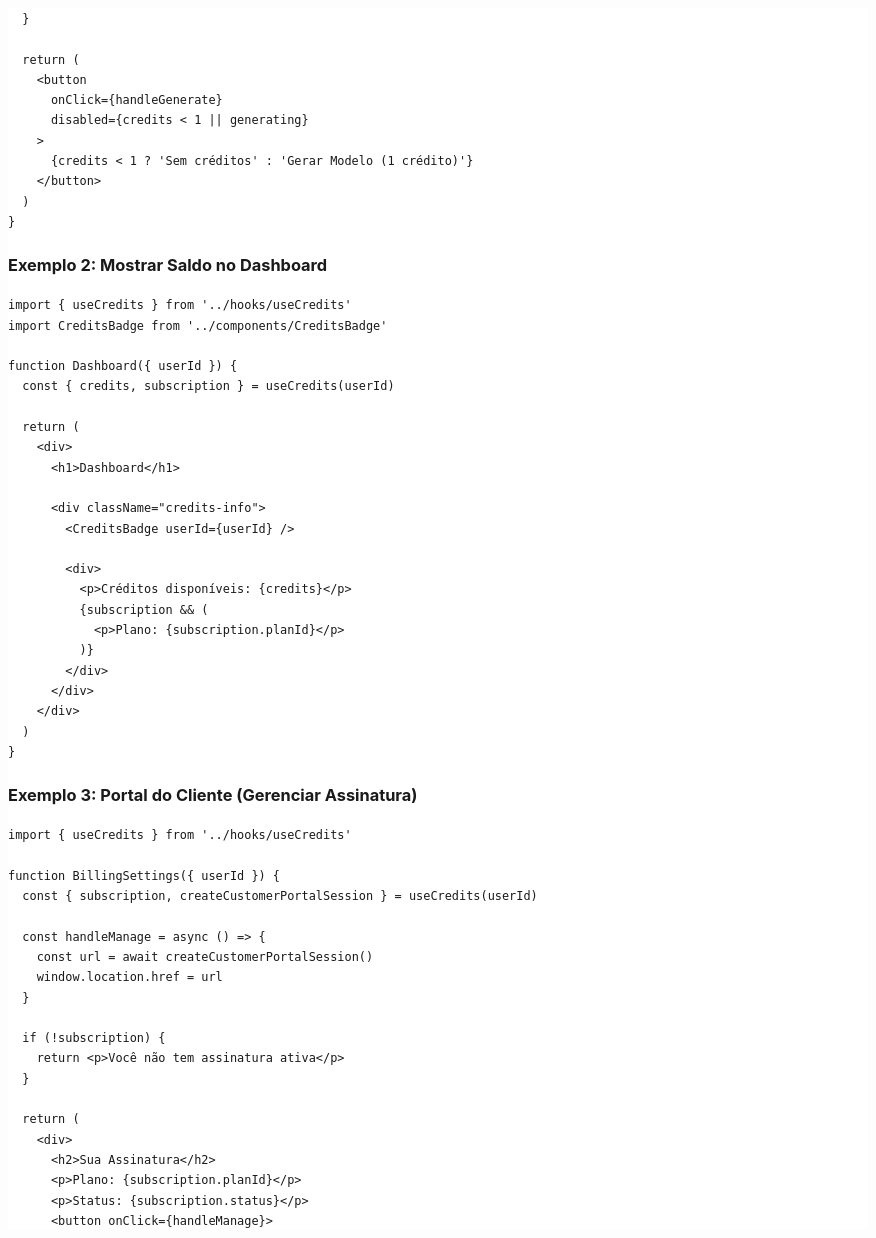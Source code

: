 ```tsx
  }

  return (
    <button
      onClick={handleGenerate}
      disabled={credits < 1 || generating}
    >
      {credits < 1 ? 'Sem créditos' : 'Gerar Modelo (1 crédito)'}
    </button>
  )
}
```

### Exemplo 2: Mostrar Saldo no Dashboard

```tsx
import { useCredits } from '../hooks/useCredits'
import CreditsBadge from '../components/CreditsBadge'

function Dashboard({ userId }) {
  const { credits, subscription } = useCredits(userId)

  return (
    <div>
      <h1>Dashboard</h1>

      <div className="credits-info">
        <CreditsBadge userId={userId} />

        <div>
          <p>Créditos disponíveis: {credits}</p>
          {subscription && (
            <p>Plano: {subscription.planId}</p>
          )}
        </div>
      </div>
    </div>
  )
}
```

### Exemplo 3: Portal do Cliente (Gerenciar Assinatura)

```tsx
import { useCredits } from '../hooks/useCredits'

function BillingSettings({ userId }) {
  const { subscription, createCustomerPortalSession } = useCredits(userId)

  const handleManage = async () => {
    const url = await createCustomerPortalSession()
    window.location.href = url
  }

  if (!subscription) {
    return <p>Você não tem assinatura ativa</p>
  }

  return (
    <div>
      <h2>Sua Assinatura</h2>
      <p>Plano: {subscription.planId}</p>
      <p>Status: {subscription.status}</p>
      <button onClick={handleManage}>
```